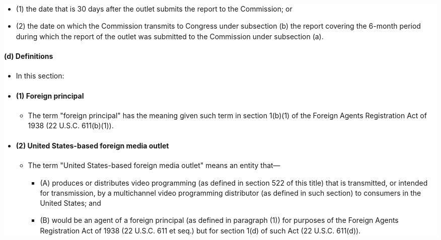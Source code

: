   * (1) the date that is 30 days after the outlet submits the report to the Commission; or

  * (2) the date on which the Commission transmits to Congress under subsection (b) the report covering the 6-month period during which the report of the outlet was submitted to the Commission under subsection (a).

#### (d) Definitions
* In this section:

* #### (1) Foreign principal
  * The term "foreign principal" has the meaning given such term in section 1(b)(1) of the Foreign Agents Registration Act of 1938 (22 U.S.C. 611(b)(1)).

* #### (2) United States-based foreign media outlet
  * The term "United States-based foreign media outlet" means an entity that—

    * (A) produces or distributes video programming (as defined in section 522 of this title) that is transmitted, or intended for transmission, by a multichannel video programming distributor (as defined in such section) to consumers in the United States; and

    * (B) would be an agent of a foreign principal (as defined in paragraph (1)) for purposes of the Foreign Agents Registration Act of 1938 (22 U.S.C. 611 et seq.) but for section 1(d) of such Act (22 U.S.C. 611(d)).
